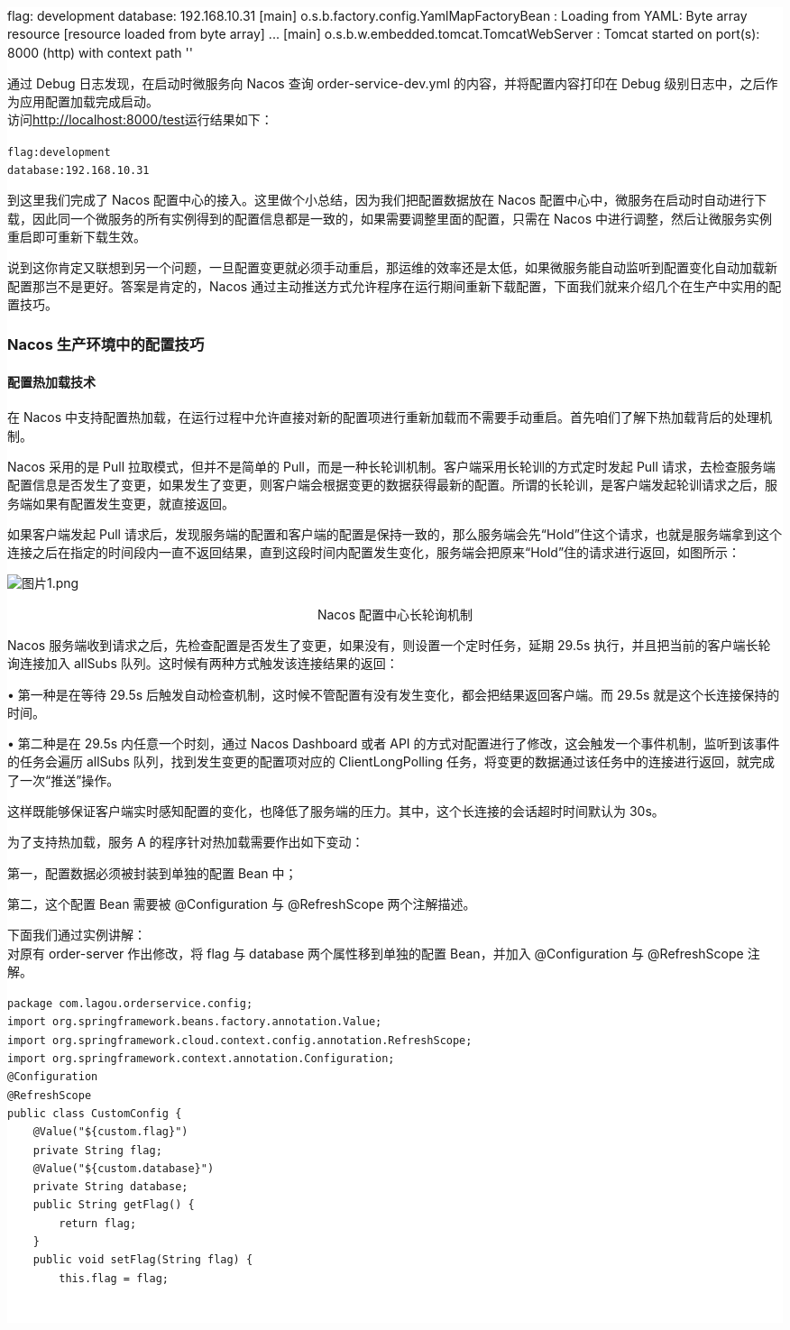   flag: development
  database: 192.168.10.31
[main] o.s.b.factory.config.YamlMapFactoryBean  : Loading from YAML: Byte array resource [resource loaded from byte array]
...
[main] o.s.b.w.embedded.tomcat.TomcatWebServer  : Tomcat started on port(s): 8000 (http) with context path ''
</code></pre>
<p data-nodeid="1587">通过 Debug 日志发现，在启动时微服务向 Nacos 查询 order-service-dev.yml 的内容，并将配置内容打印在 Debug 级别日志中，之后作为应用配置加载完成启动。<br>
访问<a href="http://localhost:8000/test?fileGuid=xxQTRXtVcqtHK6j8" data-nodeid="1777">http://localhost:8000/test</a>运行结果如下：</p>
<pre class="lang-java" data-nodeid="1588"><code data-language="java">flag:development
database:<span class="hljs-number">192.168</span><span class="hljs-number">.10</span><span class="hljs-number">.31</span>
</code></pre>
<p data-nodeid="1589">到这里我们完成了 Nacos 配置中心的接入。这里做个小总结，因为我们把配置数据放在 Nacos 配置中心中，微服务在启动时自动进行下载，因此同一个微服务的所有实例得到的配置信息都是一致的，如果需要调整里面的配置，只需在 Nacos 中进行调整，然后让微服务实例重启即可重新下载生效。</p>
<p data-nodeid="1590">说到这你肯定又联想到另一个问题，一旦配置变更就必须手动重启，那运维的效率还是太低，如果微服务能自动监听到配置变化自动加载新配置那岂不是更好。答案是肯定的，Nacos 通过主动推送方式允许程序在运行期间重新下载配置，下面我们就来介绍几个在生产中实用的配置技巧。</p>
<h3 data-nodeid="1591">Nacos 生产环境中的配置技巧</h3>
<h4 data-nodeid="1592">配置热加载技术</h4>
<p data-nodeid="1593">在 Nacos 中支持配置热加载，在运行过程中允许直接对新的配置项进行重新加载而不需要手动重启。首先咱们了解下热加载背后的处理机制。</p>
<p data-nodeid="1594">Nacos 采用的是 Pull 拉取模式，但并不是简单的 Pull，而是一种长轮训机制。客户端采用长轮训的方式定时发起 Pull 请求，去检查服务端配置信息是否发生了变更，如果发生了变更，则客户端会根据变更的数据获得最新的配置。所谓的长轮训，是客户端发起轮训请求之后，服务端如果有配置发生变更，就直接返回。</p>
<p data-nodeid="1595">如果客户端发起 Pull 请求后，发现服务端的配置和客户端的配置是保持一致的，那么服务端会先“Hold”住这个请求，也就是服务端拿到这个连接之后在指定的时间段内一直不返回结果，直到这段时间内配置发生变化，服务端会把原来“Hold”住的请求进行返回，如图所示：</p>
<p data-nodeid="1845" class="te-preview-highlight"><img src="https://s0.lgstatic.com/i/image6/M00/38/9A/CioPOWB5a2iABzg1AAH2_dzhJUQ076.png" alt="图片1.png" data-nodeid="1849"></p>
<div data-nodeid="1846"><p style="text-align:center">Nacos 配置中心长轮询机制</p></div>


<p data-nodeid="1598">Nacos 服务端收到请求之后，先检查配置是否发生了变更，如果没有，则设置一个定时任务，延期 29.5s 执行，并且把当前的客户端长轮询连接加入 allSubs 队列。这时候有两种方式触发该连接结果的返回：</p>
<p data-nodeid="1599">• 第一种是在等待 29.5s 后触发自动检查机制，这时候不管配置有没有发生变化，都会把结果返回客户端。而 29.5s 就是这个长连接保持的时间。</p>
<p data-nodeid="1600">• 第二种是在 29.5s 内任意一个时刻，通过 Nacos Dashboard 或者 API 的方式对配置进行了修改，这会触发一个事件机制，监听到该事件的任务会遍历 allSubs 队列，找到发生变更的配置项对应的 ClientLongPolling 任务，将变更的数据通过该任务中的连接进行返回，就完成了一次“推送”操作。</p>
<p data-nodeid="1601">这样既能够保证客户端实时感知配置的变化，也降低了服务端的压力。其中，这个长连接的会话超时时间默认为 30s。</p>
<p data-nodeid="1602">为了支持热加载，服务 A 的程序针对热加载需要作出如下变动：</p>
<p data-nodeid="1603">第一，配置数据必须被封装到单独的配置 Bean 中；</p>
<p data-nodeid="1604">第二，这个配置 Bean 需要被 @Configuration 与 @RefreshScope 两个注解描述。</p>
<p data-nodeid="1605">下面我们通过实例讲解：<br>
对原有 order-server 作出修改，将 flag 与 database 两个属性移到单独的配置 Bean，并加入 @Configuration 与 @RefreshScope 注解。</p>
<pre class="lang-java" data-nodeid="1606"><code data-language="java"><span class="hljs-keyword">package</span> com.lagou.orderservice.config;
<span class="hljs-keyword">import</span> org.springframework.beans.factory.annotation.Value;
<span class="hljs-keyword">import</span> org.springframework.cloud.context.config.annotation.RefreshScope;
<span class="hljs-keyword">import</span> org.springframework.context.annotation.Configuration;
<span class="hljs-meta">@Configuration</span>
<span class="hljs-meta">@RefreshScope</span>
<span class="hljs-keyword">public</span> <span class="hljs-class"><span class="hljs-keyword">class</span> <span class="hljs-title">CustomConfig</span> </span>{
    <span class="hljs-meta">@Value("${custom.flag}")</span>
    <span class="hljs-keyword">private</span> String flag;
    <span class="hljs-meta">@Value("${custom.database}")</span>
    <span class="hljs-keyword">private</span> String database;
    <span class="hljs-function"><span class="hljs-keyword">public</span> String <span class="hljs-title">getFlag</span><span class="hljs-params">()</span> </span>{
        <span class="hljs-keyword">return</span> flag;
    }
    <span class="hljs-function"><span class="hljs-keyword">public</span> <span class="hljs-keyword">void</span> <span class="hljs-title">setFlag</span><span class="hljs-params">(String flag)</span> </span>{
        <span class="hljs-keyword">this</span>.flag = flag;